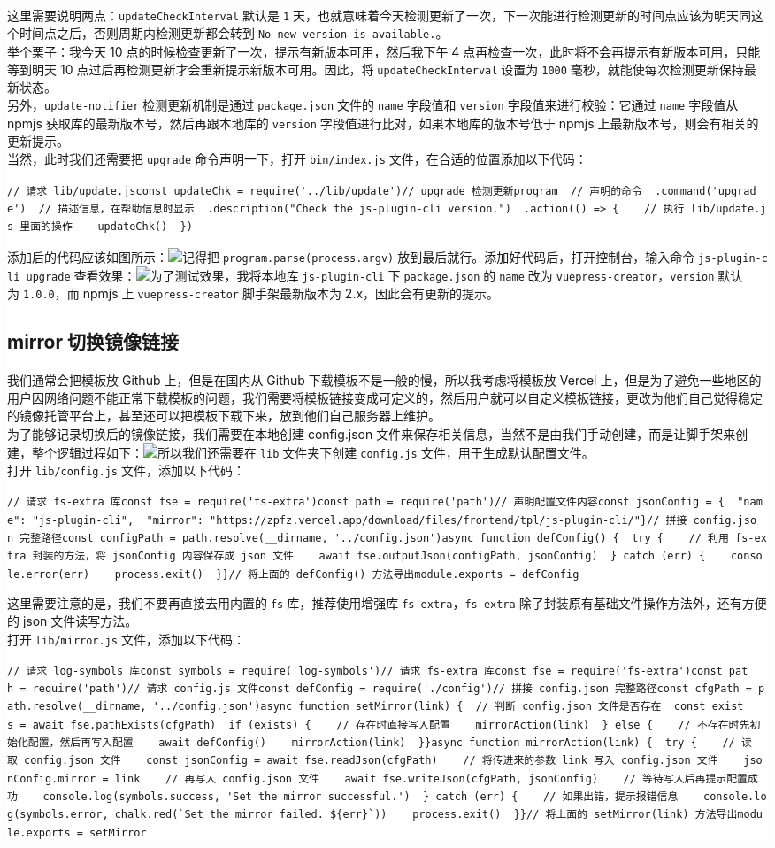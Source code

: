 这里需要说明两点：`updateCheckInterval` 默认是 `1` 天，也就意味着今天检测更新了一次，下一次能进行检测更新的时间点应该为明天同这个时间点之后，否则周期内检测更新都会转到 `No new version is available.`。  
举个栗子：我今天 10 点的时候检查更新了一次，提示有新版本可用，然后我下午 4 点再检查一次，此时将不会再提示有新版本可用，只能等到明天 10 点过后再检测更新才会重新提示新版本可用。因此，将 `updateCheckInterval` 设置为 `1000` 毫秒，就能使每次检测更新保持最新状态。  
另外，`update-notifier` 检测更新机制是通过 `package.json` 文件的 `name` 字段值和 `version` 字段值来进行校验：它通过 `name` 字段值从 npmjs 获取库的最新版本号，然后再跟本地库的 `version` 字段值进行比对，如果本地库的版本号低于 npmjs 上最新版本号，则会有相关的更新提示。  
当然，此时我们还需要把 `upgrade` 命令声明一下，打开 `bin/index.js` 文件，在合适的位置添加以下代码：

```
// 请求 lib/update.jsconst updateChk = require('../lib/update')// upgrade 检测更新program  // 声明的命令  .command('upgrade')  // 描述信息，在帮助信息时显示  .description("Check the js-plugin-cli version.")  .action(() => {    // 执行 lib/update.js 里面的操作    updateChk()  })
```

添加后的代码应该如图所示：![](https://mmbiz.qpic.cn/mmbiz_png/j3vcKBBdH45xoib9oNR5zF7A0AoGTibicv6JvhGujwW55YobM5RytUdbLrMnxUYyldnnriaibxoyxAev81wAFia72cQg/640?wx_fmt=png)记得把 `program.parse(process.argv)` 放到最后就行。添加好代码后，打开控制台，输入命令 `js-plugin-cli upgrade` 查看效果：![](https://mmbiz.qpic.cn/mmbiz_png/j3vcKBBdH45xoib9oNR5zF7A0AoGTibicv6iatpNicQsKYDOveVb3qia3BIZMJKsyaQOa8Yfn6Y898mj6Idbc3jXz2YA/640?wx_fmt=png)为了测试效果，我将本地库 `js-plugin-cli` 下 `package.json` 的 `name` 改为 `vuepress-creator`，`version` 默认为 `1.0.0`，而 npmjs 上 `vuepress-creator` 脚手架最新版本为 2.x，因此会有更新的提示。

mirror 切换镜像链接
-------------

我们通常会把模板放 Github 上，但是在国内从 Github 下载模板不是一般的慢，所以我考虑将模板放 Vercel 上，但是为了避免一些地区的用户因网络问题不能正常下载模板的问题，我们需要将模板链接变成可定义的，然后用户就可以自定义模板链接，更改为他们自己觉得稳定的镜像托管平台上，甚至还可以把模板下载下来，放到他们自己服务器上维护。  
为了能够记录切换后的镜像链接，我们需要在本地创建 config.json 文件来保存相关信息，当然不是由我们手动创建，而是让脚手架来创建，整个逻辑过程如下：![](https://mmbiz.qpic.cn/mmbiz_png/j3vcKBBdH45xoib9oNR5zF7A0AoGTibicv6Sce4MKdvk6vLPo92dUXfXzxzXwFpghgLoAXziaKyJtkJHJK9sKWLong/640?wx_fmt=png)所以我们还需要在 `lib` 文件夹下创建 `config.js` 文件，用于生成默认配置文件。  
打开 `lib/config.js` 文件，添加以下代码：

```
// 请求 fs-extra 库const fse = require('fs-extra')const path = require('path')// 声明配置文件内容const jsonConfig = {  "name": "js-plugin-cli",  "mirror": "https://zpfz.vercel.app/download/files/frontend/tpl/js-plugin-cli/"}// 拼接 config.json 完整路径const configPath = path.resolve(__dirname, '../config.json')async function defConfig() {  try {    // 利用 fs-extra 封装的方法，将 jsonConfig 内容保存成 json 文件    await fse.outputJson(configPath, jsonConfig)  } catch (err) {    console.error(err)    process.exit()  }}// 将上面的 defConfig() 方法导出module.exports = defConfig
```

这里需要注意的是，我们不要再直接去用内置的 `fs` 库，推荐使用增强库 `fs-extra`，`fs-extra` 除了封装原有基础文件操作方法外，还有方便的 json 文件读写方法。  
打开 `lib/mirror.js` 文件，添加以下代码：

```
// 请求 log-symbols 库const symbols = require('log-symbols')// 请求 fs-extra 库const fse = require('fs-extra')const path = require('path')// 请求 config.js 文件const defConfig = require('./config')// 拼接 config.json 完整路径const cfgPath = path.resolve(__dirname, '../config.json')async function setMirror(link) {  // 判断 config.json 文件是否存在  const exists = await fse.pathExists(cfgPath)  if (exists) {    // 存在时直接写入配置    mirrorAction(link)  } else {    // 不存在时先初始化配置，然后再写入配置    await defConfig()    mirrorAction(link)  }}async function mirrorAction(link) {  try {    // 读取 config.json 文件    const jsonConfig = await fse.readJson(cfgPath)    // 将传进来的参数 link 写入 config.json 文件    jsonConfig.mirror = link    // 再写入 config.json 文件    await fse.writeJson(cfgPath, jsonConfig)    // 等待写入后再提示配置成功    console.log(symbols.success, 'Set the mirror successful.')  } catch (err) {    // 如果出错，提示报错信息    console.log(symbols.error, chalk.red(`Set the mirror failed. ${err}`))    process.exit()  }}// 将上面的 setMirror(link) 方法导出module.exports = setMirror
```
